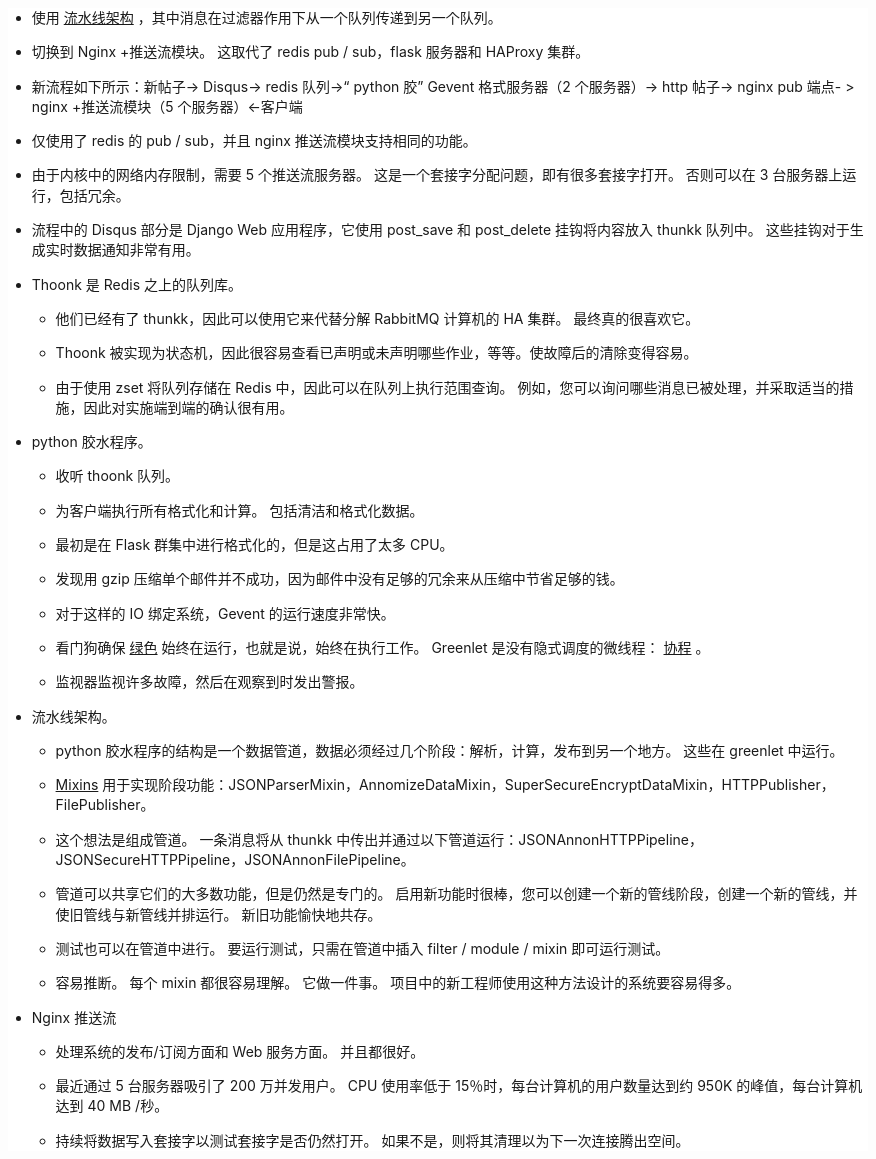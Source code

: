 *   使用 [流水线架构](http://www.cs.sjsu.edu/~pearce/modules/patterns/distArch/pipeline.htm) ，其中消息在过滤器作用下从一个队列传递到另一个队列。

*   切换到 Nginx +推送流模块。 这取代了 redis pub / sub，flask 服务器和 HAProxy 集群。

*   新流程如下所示：新帖子-> Disqus-> redis 队列->“ python 胶” Gevent 格式服务器（2 个服务器）-> http 帖子-> nginx pub 端点- > nginx +推送流模块（5 个服务器）<-客户端

*   仅使用了 redis 的 pub / sub，并且 nginx 推送流模块支持相同的功能。

*   由于内核中的网络内存限制，需要 5 个推送流服务器。 这是一个套接字分配问题，即有很多套接字打开。 否则可以在 3 台服务器上运行，包括冗余。

*   流程中的 Disqus 部分是 Django Web 应用程序，它使用 post_save 和 post_delete 挂钩将内容放入 thunkk 队列中。 这些挂钩对于生成实时数据通知非常有用。

*   Thoonk 是 Redis 之上的队列库。

    *   他们已经有了 thunkk，因此可以使用它来代替分解 RabbitMQ 计算机的 HA 集群。 最终真的很喜欢它。

    *   Thoonk 被实现为状态机，因此很容易查看已声明或未声明哪些作业，等等。使故障后的清除变得容易。

    *   由于使用 zset 将队列存储在 Redis 中，因此可以在队列上执行范围查询。 例如，您可以询问哪些消息已被处理，并采取适当的措施，因此对实施端到端的确认很有用。

*   python 胶水程序。

    *   收听 thoonk 队列。

    *   为客户端执行所有格式化和计算。 包括清洁和格式化数据。

    *   最初是在 Flask 群集中进行格式化的，但是这占用了太多 CPU。

    *   发现用 gzip 压缩单个邮件并不成功，因为邮件中没有足够的冗余来从压缩中节省足够的钱。

    *   对于这样的 IO 绑定系统，Gevent 的运行速度非常快。

    *   看门狗确保 [绿色](https://pypi.python.org/pypi/greenlet) 始终在运行，也就是说，始终在执行工作。 Greenlet 是没有隐式调度的微线程： [协程](http://en.wikipedia.org/wiki/Coroutine) 。

    *   监视器监视许多故障，然后在观察到时发出警报。

*   流水线架构。

    *   python 胶水程序的结构是一个数据管道，数据必须经过几个阶段：解析，计算，发布到另一个地方。 这些在 greenlet 中运行。

    *   [Mixins](http://stackoverflow.com/questions/533631/what-is-a-mixin-and-why-are-they-useful) 用于实现阶段功能：JSONParserMixin，AnnomizeDataMixin，SuperSecureEncryptDataMixin，HTTPPublisher，FilePublisher。

    *   这个想法是组成管道。 一条消息将从 thunkk 中传出并通过以下管道运行：JSONAnnonHTTPPipeline，JSONSecureHTTPPipeline，JSONAnnonFilePipeline。

    *   管道可以共享它们的大多数功能，但是仍然是专门的。 启用新功能时很棒，您可以创建一个新的管线阶段，创建一个新的管线，并使旧管线与新管线并排运行。 新旧功能愉快地共存。

    *   测试也可以在管道中进行。 要运行测试，只需在管道中插入 filter / module / mixin 即可运行测试。

    *   容易推断。 每个 mixin 都很容易理解。 它做一件事。 项目中的新工程师使用这种方法设计的系统要容易得多。

*   Nginx 推送流

    *   处理系统的发布/订阅方面和 Web 服务方面。 并且都很好。

    *   最近通过 5 台服务器吸引了 200 万并发用户。 CPU 使用率低于 15％时，每台计算机的用户数量达到约 950K 的峰值，每台计算机达到 40 MB /秒。

    *   持续将数据写入套接字以测试套接字是否仍然打开。 如果不是，则将其清理以为下一次连接腾出空间。
